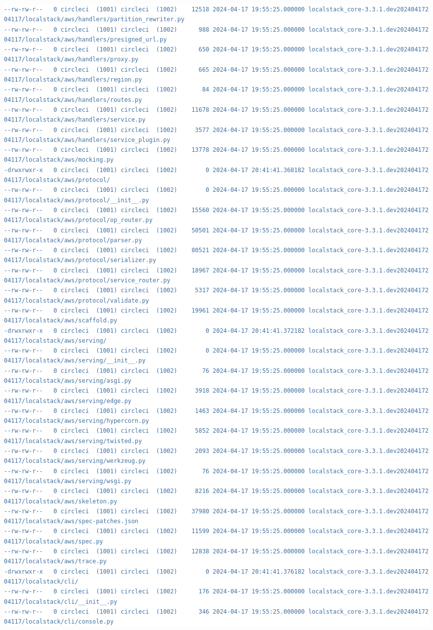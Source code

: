 ```diff
--rw-rw-r--   0 circleci  (1001) circleci  (1002)    12518 2024-04-17 19:55:25.000000 localstack_core-3.3.1.dev20240417204117/localstack/aws/handlers/partition_rewriter.py
--rw-rw-r--   0 circleci  (1001) circleci  (1002)      988 2024-04-17 19:55:25.000000 localstack_core-3.3.1.dev20240417204117/localstack/aws/handlers/presigned_url.py
--rw-rw-r--   0 circleci  (1001) circleci  (1002)      650 2024-04-17 19:55:25.000000 localstack_core-3.3.1.dev20240417204117/localstack/aws/handlers/proxy.py
--rw-rw-r--   0 circleci  (1001) circleci  (1002)      665 2024-04-17 19:55:25.000000 localstack_core-3.3.1.dev20240417204117/localstack/aws/handlers/region.py
--rw-rw-r--   0 circleci  (1001) circleci  (1002)       84 2024-04-17 19:55:25.000000 localstack_core-3.3.1.dev20240417204117/localstack/aws/handlers/routes.py
--rw-rw-r--   0 circleci  (1001) circleci  (1002)    11678 2024-04-17 19:55:25.000000 localstack_core-3.3.1.dev20240417204117/localstack/aws/handlers/service.py
--rw-rw-r--   0 circleci  (1001) circleci  (1002)     3577 2024-04-17 19:55:25.000000 localstack_core-3.3.1.dev20240417204117/localstack/aws/handlers/service_plugin.py
--rw-rw-r--   0 circleci  (1001) circleci  (1002)    13778 2024-04-17 19:55:25.000000 localstack_core-3.3.1.dev20240417204117/localstack/aws/mocking.py
-drwxrwxr-x   0 circleci  (1001) circleci  (1002)        0 2024-04-17 20:41:41.368182 localstack_core-3.3.1.dev20240417204117/localstack/aws/protocol/
--rw-rw-r--   0 circleci  (1001) circleci  (1002)        0 2024-04-17 19:55:25.000000 localstack_core-3.3.1.dev20240417204117/localstack/aws/protocol/__init__.py
--rw-rw-r--   0 circleci  (1001) circleci  (1002)    15560 2024-04-17 19:55:25.000000 localstack_core-3.3.1.dev20240417204117/localstack/aws/protocol/op_router.py
--rw-rw-r--   0 circleci  (1001) circleci  (1002)    50501 2024-04-17 19:55:25.000000 localstack_core-3.3.1.dev20240417204117/localstack/aws/protocol/parser.py
--rw-rw-r--   0 circleci  (1001) circleci  (1002)    80521 2024-04-17 19:55:25.000000 localstack_core-3.3.1.dev20240417204117/localstack/aws/protocol/serializer.py
--rw-rw-r--   0 circleci  (1001) circleci  (1002)    18967 2024-04-17 19:55:25.000000 localstack_core-3.3.1.dev20240417204117/localstack/aws/protocol/service_router.py
--rw-rw-r--   0 circleci  (1001) circleci  (1002)     5317 2024-04-17 19:55:25.000000 localstack_core-3.3.1.dev20240417204117/localstack/aws/protocol/validate.py
--rw-rw-r--   0 circleci  (1001) circleci  (1002)    19961 2024-04-17 19:55:25.000000 localstack_core-3.3.1.dev20240417204117/localstack/aws/scaffold.py
-drwxrwxr-x   0 circleci  (1001) circleci  (1002)        0 2024-04-17 20:41:41.372182 localstack_core-3.3.1.dev20240417204117/localstack/aws/serving/
--rw-rw-r--   0 circleci  (1001) circleci  (1002)        0 2024-04-17 19:55:25.000000 localstack_core-3.3.1.dev20240417204117/localstack/aws/serving/__init__.py
--rw-rw-r--   0 circleci  (1001) circleci  (1002)       76 2024-04-17 19:55:25.000000 localstack_core-3.3.1.dev20240417204117/localstack/aws/serving/asgi.py
--rw-rw-r--   0 circleci  (1001) circleci  (1002)     3918 2024-04-17 19:55:25.000000 localstack_core-3.3.1.dev20240417204117/localstack/aws/serving/edge.py
--rw-rw-r--   0 circleci  (1001) circleci  (1002)     1463 2024-04-17 19:55:25.000000 localstack_core-3.3.1.dev20240417204117/localstack/aws/serving/hypercorn.py
--rw-rw-r--   0 circleci  (1001) circleci  (1002)     5852 2024-04-17 19:55:25.000000 localstack_core-3.3.1.dev20240417204117/localstack/aws/serving/twisted.py
--rw-rw-r--   0 circleci  (1001) circleci  (1002)     2093 2024-04-17 19:55:25.000000 localstack_core-3.3.1.dev20240417204117/localstack/aws/serving/werkzeug.py
--rw-rw-r--   0 circleci  (1001) circleci  (1002)       76 2024-04-17 19:55:25.000000 localstack_core-3.3.1.dev20240417204117/localstack/aws/serving/wsgi.py
--rw-rw-r--   0 circleci  (1001) circleci  (1002)     8216 2024-04-17 19:55:25.000000 localstack_core-3.3.1.dev20240417204117/localstack/aws/skeleton.py
--rw-rw-r--   0 circleci  (1001) circleci  (1002)    37980 2024-04-17 19:55:25.000000 localstack_core-3.3.1.dev20240417204117/localstack/aws/spec-patches.json
--rw-rw-r--   0 circleci  (1001) circleci  (1002)    11599 2024-04-17 19:55:25.000000 localstack_core-3.3.1.dev20240417204117/localstack/aws/spec.py
--rw-rw-r--   0 circleci  (1001) circleci  (1002)    12838 2024-04-17 19:55:25.000000 localstack_core-3.3.1.dev20240417204117/localstack/aws/trace.py
-drwxrwxr-x   0 circleci  (1001) circleci  (1002)        0 2024-04-17 20:41:41.376182 localstack_core-3.3.1.dev20240417204117/localstack/cli/
--rw-rw-r--   0 circleci  (1001) circleci  (1002)      176 2024-04-17 19:55:25.000000 localstack_core-3.3.1.dev20240417204117/localstack/cli/__init__.py
--rw-rw-r--   0 circleci  (1001) circleci  (1002)      346 2024-04-17 19:55:25.000000 localstack_core-3.3.1.dev20240417204117/localstack/cli/console.py
```